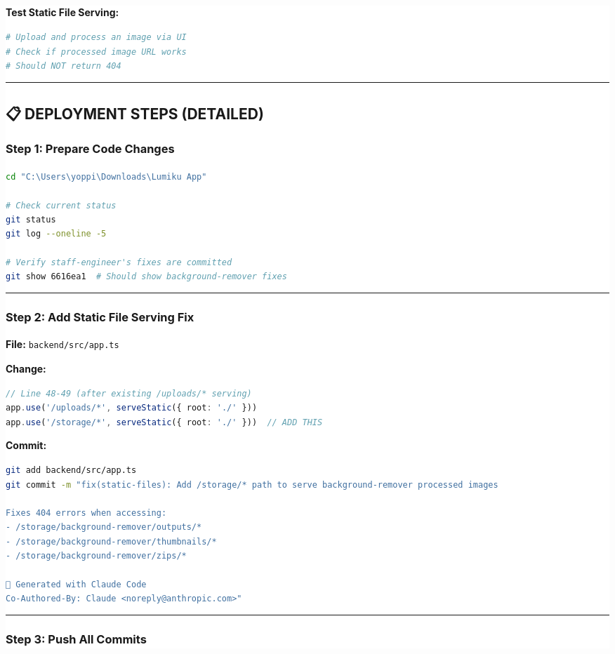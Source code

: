 **Test Static File Serving:**
```bash
# Upload and process an image via UI
# Check if processed image URL works
# Should NOT return 404
```

---

## 📋 DEPLOYMENT STEPS (DETAILED)

### Step 1: Prepare Code Changes

```bash
cd "C:\Users\yoppi\Downloads\Lumiku App"

# Check current status
git status
git log --oneline -5

# Verify staff-engineer's fixes are committed
git show 6616ea1  # Should show background-remover fixes
```

---

### Step 2: Add Static File Serving Fix

**File:** `backend/src/app.ts`

**Change:**
```typescript
// Line 48-49 (after existing /uploads/* serving)
app.use('/uploads/*', serveStatic({ root: './' }))
app.use('/storage/*', serveStatic({ root: './' }))  // ADD THIS
```

**Commit:**
```bash
git add backend/src/app.ts
git commit -m "fix(static-files): Add /storage/* path to serve background-remover processed images

Fixes 404 errors when accessing:
- /storage/background-remover/outputs/*
- /storage/background-remover/thumbnails/*
- /storage/background-remover/zips/*

🤖 Generated with Claude Code
Co-Authored-By: Claude <noreply@anthropic.com>"
```

---

### Step 3: Push All Commits
